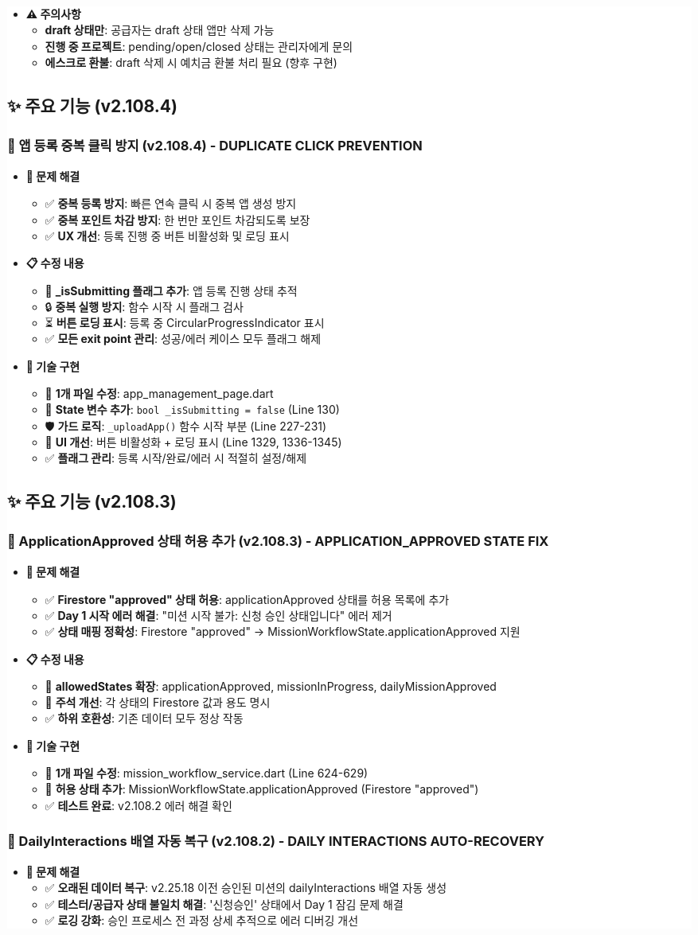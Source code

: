 - **⚠️ 주의사항**
  - **draft 상태만**: 공급자는 draft 상태 앱만 삭제 가능
  - **진행 중 프로젝트**: pending/open/closed 상태는 관리자에게 문의
  - **에스크로 환불**: draft 삭제 시 예치금 환불 처리 필요 (향후 구현)

## ✨ 주요 기능 (v2.108.4)

### 🔧 앱 등록 중복 클릭 방지 (v2.108.4) - **DUPLICATE CLICK PREVENTION**
- **🎯 문제 해결**
  - ✅ **중복 등록 방지**: 빠른 연속 클릭 시 중복 앱 생성 방지
  - ✅ **중복 포인트 차감 방지**: 한 번만 포인트 차감되도록 보장
  - ✅ **UX 개선**: 등록 진행 중 버튼 비활성화 및 로딩 표시

- **📋 수정 내용**
  - 🚦 **_isSubmitting 플래그 추가**: 앱 등록 진행 상태 추적
  - 🔒 **중복 실행 방지**: 함수 시작 시 플래그 검사
  - ⏳ **버튼 로딩 표시**: 등록 중 CircularProgressIndicator 표시
  - ✅ **모든 exit point 관리**: 성공/에러 케이스 모두 플래그 해제

- **🔧 기술 구현**
  - 📁 **1개 파일 수정**: app_management_page.dart
  - 🔄 **State 변수 추가**: `bool _isSubmitting = false` (Line 130)
  - 🛡️ **가드 로직**: `_uploadApp()` 함수 시작 부분 (Line 227-231)
  - 🎨 **UI 개선**: 버튼 비활성화 + 로딩 표시 (Line 1329, 1336-1345)
  - ✅ **플래그 관리**: 등록 시작/완료/에러 시 적절히 설정/해제

## ✨ 주요 기능 (v2.108.3)

### 🔧 ApplicationApproved 상태 허용 추가 (v2.108.3) - **APPLICATION_APPROVED STATE FIX**
- **🎯 문제 해결**
  - ✅ **Firestore "approved" 상태 허용**: applicationApproved 상태를 허용 목록에 추가
  - ✅ **Day 1 시작 에러 해결**: "미션 시작 불가: 신청 승인 상태입니다" 에러 제거
  - ✅ **상태 매핑 정확성**: Firestore "approved" → MissionWorkflowState.applicationApproved 지원

- **📋 수정 내용**
  - 🔄 **allowedStates 확장**: applicationApproved, missionInProgress, dailyMissionApproved
  - 📝 **주석 개선**: 각 상태의 Firestore 값과 용도 명시
  - ✅ **하위 호환성**: 기존 데이터 모두 정상 작동

- **🔧 기술 구현**
  - 📁 **1개 파일 수정**: mission_workflow_service.dart (Line 624-629)
  - 🔄 **허용 상태 추가**: MissionWorkflowState.applicationApproved (Firestore "approved")
  - ✅ **테스트 완료**: v2.108.2 에러 해결 확인

### 🔧 DailyInteractions 배열 자동 복구 (v2.108.2) - **DAILY INTERACTIONS AUTO-RECOVERY**
- **🎯 문제 해결**
  - ✅ **오래된 데이터 복구**: v2.25.18 이전 승인된 미션의 dailyInteractions 배열 자동 생성
  - ✅ **테스터/공급자 상태 불일치 해결**: '신청승인' 상태에서 Day 1 잠김 문제 해결
  - ✅ **로깅 강화**: 승인 프로세스 전 과정 상세 추적으로 에러 디버깅 개선
